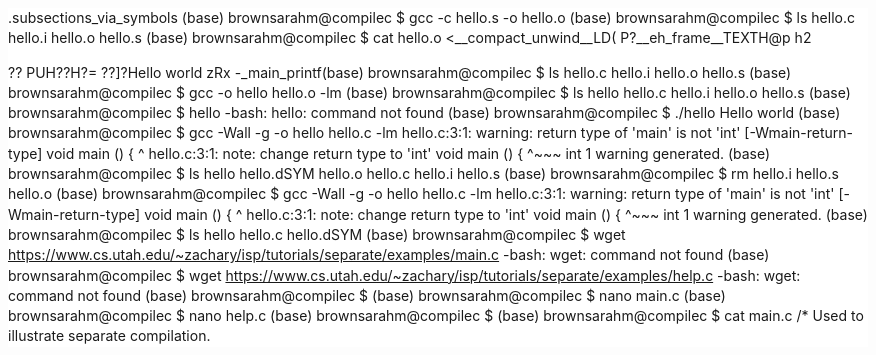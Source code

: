 .subsections_via_symbols
(base) brownsarahm@compilec $ gcc -c hello.s -o hello.o
(base) brownsarahm@compilec $ ls
hello.c	hello.i	hello.o	hello.s
(base) brownsarahm@compilec $ cat hello.o
<__compact_unwind__LD( P?__eh_frame__TEXTH@p
                                            h2

??
  PUH??H?=	??]?Hello world
zRx
-_main_printf(base) brownsarahm@compilec $ ls
hello.c	hello.i	hello.o	hello.s
(base) brownsarahm@compilec $ gcc -o hello hello.o -lm 
(base) brownsarahm@compilec $ ls
hello	hello.c	hello.i	hello.o	hello.s
(base) brownsarahm@compilec $ hello
-bash: hello: command not found
(base) brownsarahm@compilec $ ./hello
Hello world
(base) brownsarahm@compilec $ gcc -Wall -g -o hello hello.c -lm
hello.c:3:1: warning: return type of 'main' is not 'int' [-Wmain-return-type]
void main () {
^
hello.c:3:1: note: change return type to 'int'
void main () {
^~~~
int
1 warning generated.
(base) brownsarahm@compilec $ ls
hello		hello.dSYM	hello.o
hello.c		hello.i		hello.s
(base) brownsarahm@compilec $ rm hello.i hello.s hello.o 
(base) brownsarahm@compilec $ gcc -Wall -g -o hello hello.c -lm
hello.c:3:1: warning: return type of 'main' is not 'int' [-Wmain-return-type]
void main () {
^
hello.c:3:1: note: change return type to 'int'
void main () {
^~~~
int
1 warning generated.
(base) brownsarahm@compilec $ ls
hello		hello.c		hello.dSYM
(base) brownsarahm@compilec $ wget https://www.cs.utah.edu/~zachary/isp/tutorials/separate/examples/main.c
-bash: wget: command not found
(base) brownsarahm@compilec $ wget https://www.cs.utah.edu/~zachary/isp/tutorials/separate/examples/help.c
-bash: wget: command not found
(base) brownsarahm@compilec $ 
(base) brownsarahm@compilec $ nano main.c
(base) brownsarahm@compilec $ nano help.c
(base) brownsarahm@compilec $ 
(base) brownsarahm@compilec $ cat main.c
/* Used to illustrate separate compilation.
